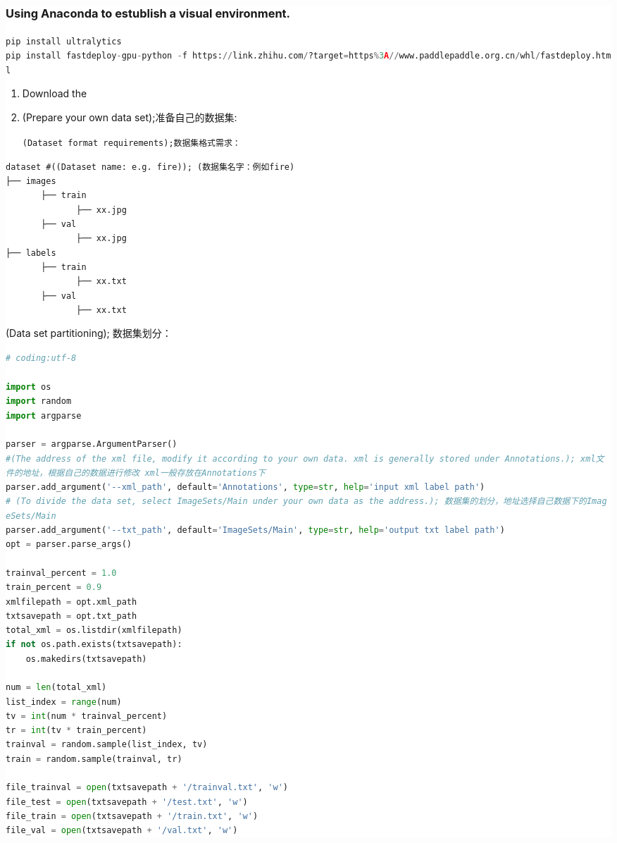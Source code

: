 ### Using Anaconda to estublish a visual environment.

       

```python
pip install ultralytics
pip install fastdeploy-gpu-python -f https://link.zhihu.com/?target=https%3A//www.paddlepaddle.org.cn/whl/fastdeploy.html

```

1. Download the 
2. (Prepare your own data set);准备自己的数据集:

       (Dataset format requirements);数据集格式需求：

```
dataset #((Dataset name: e.g. fire)); (数据集名字：例如fire)
├── images
       ├── train
              ├── xx.jpg
       ├── val
              ├── xx.jpg
├── labels
       ├── train
              ├── xx.txt
       ├── val
              ├── xx.txt
```

(Data set partitioning); 数据集划分：

```python
# coding:utf-8

import os
import random
import argparse

parser = argparse.ArgumentParser()
#(The address of the xml file, modify it according to your own data. xml is generally stored under Annotations.); xml文件的地址，根据自己的数据进行修改 xml一般存放在Annotations下
parser.add_argument('--xml_path', default='Annotations', type=str, help='input xml label path')
# (To divide the data set, select ImageSets/Main under your own data as the address.); 数据集的划分，地址选择自己数据下的ImageSets/Main
parser.add_argument('--txt_path', default='ImageSets/Main', type=str, help='output txt label path')
opt = parser.parse_args()

trainval_percent = 1.0
train_percent = 0.9
xmlfilepath = opt.xml_path
txtsavepath = opt.txt_path
total_xml = os.listdir(xmlfilepath)
if not os.path.exists(txtsavepath):
    os.makedirs(txtsavepath)

num = len(total_xml)
list_index = range(num)
tv = int(num * trainval_percent)
tr = int(tv * train_percent)
trainval = random.sample(list_index, tv)
train = random.sample(trainval, tr)

file_trainval = open(txtsavepath + '/trainval.txt', 'w')
file_test = open(txtsavepath + '/test.txt', 'w')
file_train = open(txtsavepath + '/train.txt', 'w')
file_val = open(txtsavepath + '/val.txt', 'w')
```